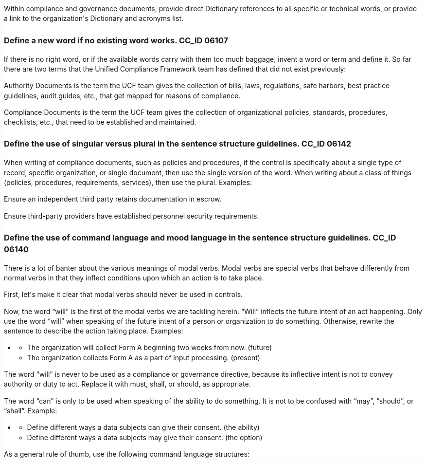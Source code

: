 Within compliance and governance documents, provide direct Dictionary references to all specific or technical words, or provide a link to the organization's Dictionary and acronyms list.

### Define a new word if no existing word works. CC\_ID 06107

If there is no right word, or if the available words carry with them too much baggage, invent a word or term and define it. So far there are two terms that the Unified Compliance Framework team has defined that did not exist previously:

Authority Documents is the term the UCF team gives the collection of bills, laws, regulations, safe harbors, best practice guidelines, audit guides, etc., that get mapped for reasons of compliance.

Compliance Documents is the term the UCF team gives the collection of organizational policies, standards, procedures, checklists, etc., that need to be established and maintained.

### Define the use of singular versus plural in the sentence structure guidelines. CC\_ID 06142

When writing of compliance documents, such as policies and procedures, if the control is specifically about a single type of record, specific organization, or single document, then use the single version of the word. When writing about a class of things \(policies, procedures, requirements, services\), then use the plural. Examples:

Ensure an independent third party retains documentation in escrow.

Ensure third-party providers have established personnel security requirements.

### Define the use of command language and mood language in the sentence structure guidelines. CC\_ID 06140

There is a lot of banter about the various meanings of modal verbs. Modal verbs are special verbs that behave differently from normal verbs in that they inflect conditions upon which an action is to take place.

First, let's make it clear that modal verbs should never be used in controls.

Now, the word “will” is the first of the modal verbs we are tackling herein. “Will” inflects the future intent of an act happening. Only use the word “will” when speaking of the future intent of a person or organization to do something. Otherwise, rewrite the sentence to describe the action taking place. Examples:

* * The organization will collect Form A beginning two weeks from now. \(future\)
  * The organization collects Form A as a part of input processing. \(present\)

The word “will” is never to be used as a compliance or governance directive, because its inflective intent is not to convey authority or duty to act. Replace it with must, shall, or should, as appropriate.

The word “can” is only to be used when speaking of the ability to do something. It is not to be confused with “may”, “should”, or “shall”. Example:

* * Define different ways a data subjects can give their consent. \(the ability\)
  * Define different ways a data subjects may give their consent. \(the option\)

As a general rule of thumb, use the following command language structures:
